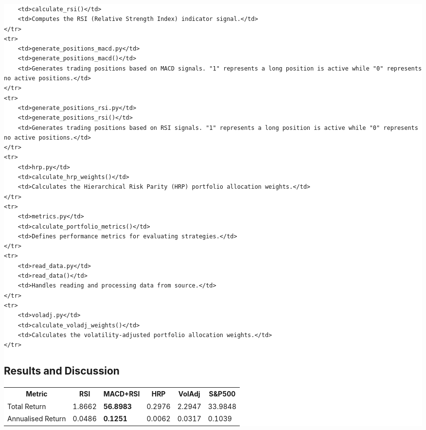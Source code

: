         <td>calculate_rsi()</td>
        <td>Computes the RSI (Relative Strength Index) indicator signal.</td>
    </tr>
    <tr>
        <td>generate_positions_macd.py</td>
        <td>generate_positions_macd()</td>
        <td>Generates trading positions based on MACD signals. "1" represents a long position is active while "0" represents no active positions.</td>
    </tr>
    <tr>
        <td>generate_positions_rsi.py</td>
        <td>generate_positions_rsi()</td>
        <td>Generates trading positions based on RSI signals. "1" represents a long position is active while "0" represents no active positions.</td>
    </tr>
    <tr>
        <td>hrp.py</td>
        <td>calculate_hrp_weights()</td>
        <td>Calculates the Hierarchical Risk Parity (HRP) portfolio allocation weights.</td>
    </tr>
    <tr>
        <td>metrics.py</td>
        <td>calculate_portfolio_metrics()</td>
        <td>Defines performance metrics for evaluating strategies.</td>
    </tr>
    <tr>
        <td>read_data.py</td>
        <td>read_data()</td>
        <td>Handles reading and processing data from source.</td>
    </tr>
    <tr>
        <td>voladj.py</td>
        <td>calculate_voladj_weights()</td>
        <td>Calculates the volatility-adjusted portfolio allocation weights.</td>
    </tr>
</table>

## Results and Discussion

<table>
    <tr>
        <th>Metric</th>
        <th>RSI</th>
        <th>MACD+RSI</th>
        <th>HRP</th>
        <th>VolAdj</th>
        <th>S&P500</th>
    </tr>
    <tr>
        <td>Total Return</td>
        <td>1.8662</td>
        <td><b>56.8983</b></td>
        <td>0.2976</td>
        <td>2.2947</td>
        <td>33.9848</td>
    </tr>
    <tr>
        <td>Annualised Return</td>
        <td>0.0486</td>
        <td><b>0.1251</b></td>
        <td>0.0062</td>
        <td>0.0317</td>
        <td>0.1039</td>